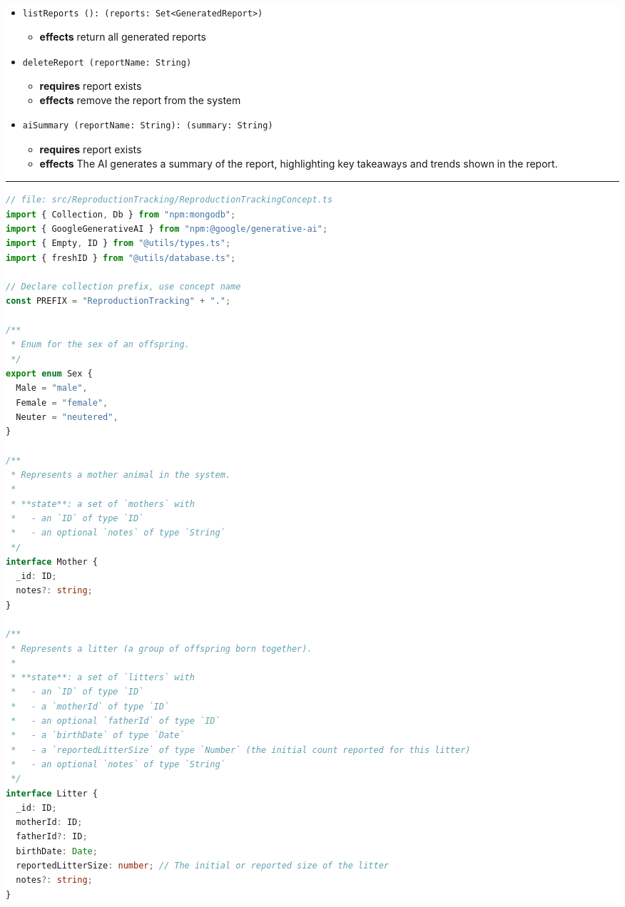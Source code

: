   * `listReports (): (reports: Set<GeneratedReport>)`
    * **effects** return all generated reports

  * `deleteReport (reportName: String)`
    * **requires** report exists
    * **effects** remove the report from the system

  * `aiSummary (reportName: String): (summary: String)`
    * **requires** report exists
    * **effects** The AI generates a summary of the report, highlighting key takeaways and trends shown in the report.

***

```typescript
// file: src/ReproductionTracking/ReproductionTrackingConcept.ts
import { Collection, Db } from "npm:mongodb";
import { GoogleGenerativeAI } from "npm:@google/generative-ai";
import { Empty, ID } from "@utils/types.ts";
import { freshID } from "@utils/database.ts";

// Declare collection prefix, use concept name
const PREFIX = "ReproductionTracking" + ".";

/**
 * Enum for the sex of an offspring.
 */
export enum Sex {
  Male = "male",
  Female = "female",
  Neuter = "neutered",
}

/**
 * Represents a mother animal in the system.
 *
 * **state**: a set of `mothers` with
 *   - an `ID` of type `ID`
 *   - an optional `notes` of type `String`
 */
interface Mother {
  _id: ID;
  notes?: string;
}

/**
 * Represents a litter (a group of offspring born together).
 *
 * **state**: a set of `litters` with
 *   - an `ID` of type `ID`
 *   - a `motherId` of type `ID`
 *   - an optional `fatherId` of type `ID`
 *   - a `birthDate` of type `Date`
 *   - a `reportedLitterSize` of type `Number` (the initial count reported for this litter)
 *   - an optional `notes` of type `String`
 */
interface Litter {
  _id: ID;
  motherId: ID;
  fatherId?: ID;
  birthDate: Date;
  reportedLitterSize: number; // The initial or reported size of the litter
  notes?: string;
}

```